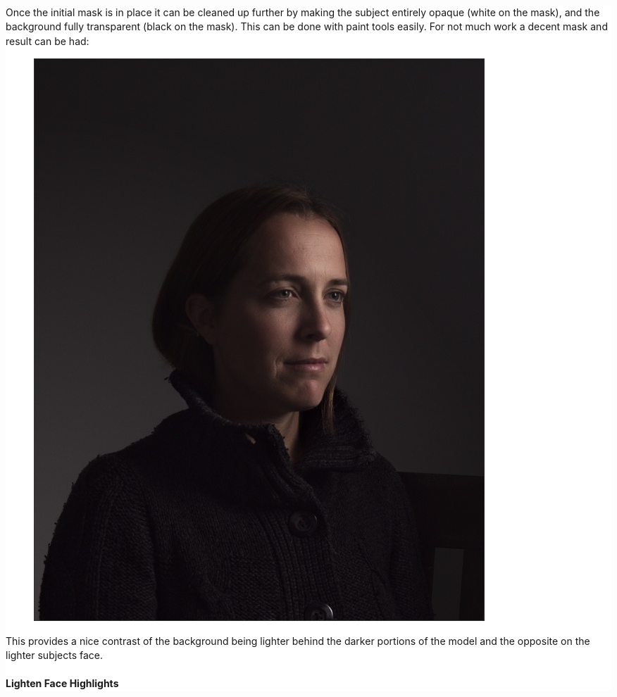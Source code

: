 Once the initial mask is in place it can be cleaned up further by making the subject entirely opaque (white on the mask), and the background fully transparent (black on the mask).  This can be done with paint tools easily.  For not much work a decent mask and result can be had:

<figure>
<img src='mairi-isolation-final.jpg' alt='Mairi isolation final' width='640' height='799'>
</figure>

This provides a nice contrast of the background being lighter behind the darker portions of the model and the opposite on the lighter subjects face.


#### Lighten Face Highlights
